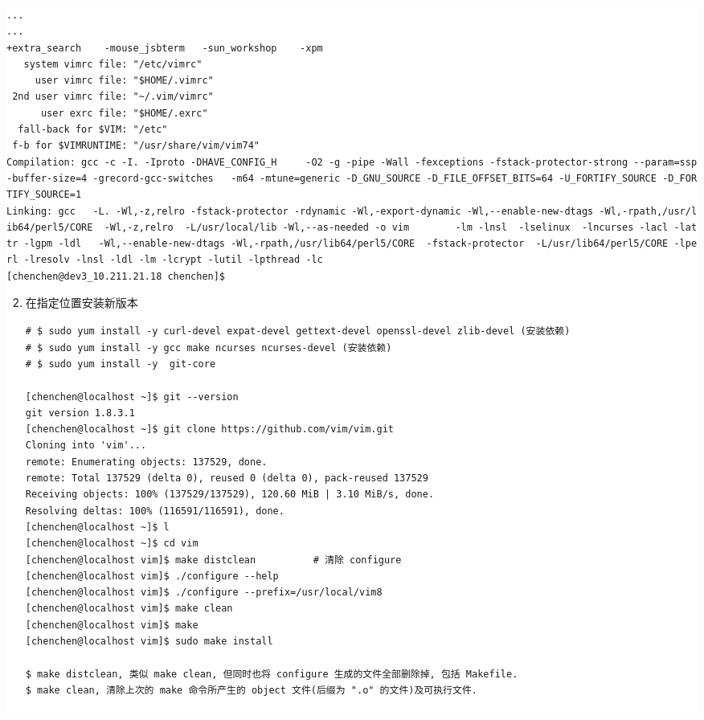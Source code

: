    ```shell
   ...
   ...
   +extra_search    -mouse_jsbterm   -sun_workshop    -xpm
      system vimrc file: "/etc/vimrc"
        user vimrc file: "$HOME/.vimrc"
    2nd user vimrc file: "~/.vim/vimrc"
         user exrc file: "$HOME/.exrc"
     fall-back for $VIM: "/etc"
    f-b for $VIMRUNTIME: "/usr/share/vim/vim74"
   Compilation: gcc -c -I. -Iproto -DHAVE_CONFIG_H     -O2 -g -pipe -Wall -fexceptions -fstack-protector-strong --param=ssp-buffer-size=4 -grecord-gcc-switches   -m64 -mtune=generic -D_GNU_SOURCE -D_FILE_OFFSET_BITS=64 -U_FORTIFY_SOURCE -D_FORTIFY_SOURCE=1      
   Linking: gcc   -L. -Wl,-z,relro -fstack-protector -rdynamic -Wl,-export-dynamic -Wl,--enable-new-dtags -Wl,-rpath,/usr/lib64/perl5/CORE  -Wl,-z,relro  -L/usr/local/lib -Wl,--as-needed -o vim        -lm -lnsl  -lselinux  -lncurses -lacl -lattr -lgpm -ldl   -Wl,--enable-new-dtags -Wl,-rpath,/usr/lib64/perl5/CORE  -fstack-protector  -L/usr/lib64/perl5/CORE -lperl -lresolv -lnsl -ldl -lm -lcrypt -lutil -lpthread -lc       
   [chenchen@dev3_10.211.21.18 chenchen]$ 
   ```


2. 在指定位置安装新版本

      ```shell
      # $ sudo yum install -y curl-devel expat-devel gettext-devel openssl-devel zlib-devel (安装依赖)
      # $ sudo yum install -y gcc make ncurses ncurses-devel (安装依赖)
      # $ sudo yum install -y  git-core
      
      [chenchen@localhost ~]$ git --version
      git version 1.8.3.1
      [chenchen@localhost ~]$ git clone https://github.com/vim/vim.git
      Cloning into 'vim'...
      remote: Enumerating objects: 137529, done.
      remote: Total 137529 (delta 0), reused 0 (delta 0), pack-reused 137529
      Receiving objects: 100% (137529/137529), 120.60 MiB | 3.10 MiB/s, done.
      Resolving deltas: 100% (116591/116591), done.
      [chenchen@localhost ~]$ l
      [chenchen@localhost ~]$ cd vim
      [chenchen@localhost vim]$ make distclean			# 清除 configure
      [chenchen@localhost vim]$ ./configure --help
      [chenchen@localhost vim]$ ./configure --prefix=/usr/local/vim8
      [chenchen@localhost vim]$ make clean
      [chenchen@localhost vim]$ make
      [chenchen@localhost vim]$ sudo make install
      
      $ make distclean, 类似 make clean, 但同时也将 configure 生成的文件全部删除掉, 包括 Makefile.
      $ make clean, 清除上次的 make 命令所产生的 object 文件(后缀为 ".o" 的文件)及可执行文件.
      

[rpm]: https://rpm-software-management.github.io/rpm/man/rpm.8.html
[vim]: https://www.vim.org/docs.php
[vim install]: https://github.com/vim/vim/blob/master/src/INSTALL
[Vim packages]: https://vimhelp.org/repeat.txt.html#packages
[vim git]: https://github.com/vim/vim.git
[vim-go plugin]: https://github.com/fatih/vim-go
[Vim 8 packages]: http://vimhelp.appspot.com/repeat.txt.html#packages
[NERDTree git]: https://github.com/preservim/nerdtree
[vim-airline]: https://github.com/vim-airline/vim-airline
[vim-airline-themes]: https://github.com/vim-airline/vim-airline-themes
[vim-airline theme Screenshots]: https://github.com/vim-airline/vim-airline/wiki/Screenshots
[powerline fonts]: https://github.com/powerline/fonts
[powerline fonts-installation]: https://powerline.readthedocs.io/en/master/installation/osx.html#fonts-installation
[tabby]: https://tabby.sh/
[vim8原生内置(naive)插件管理器安装]: https://blog.csdn.net/qq_27825451/article/details/100557133
[nerdtree]: https://vimawesome.com/plugin/nerdtree-red